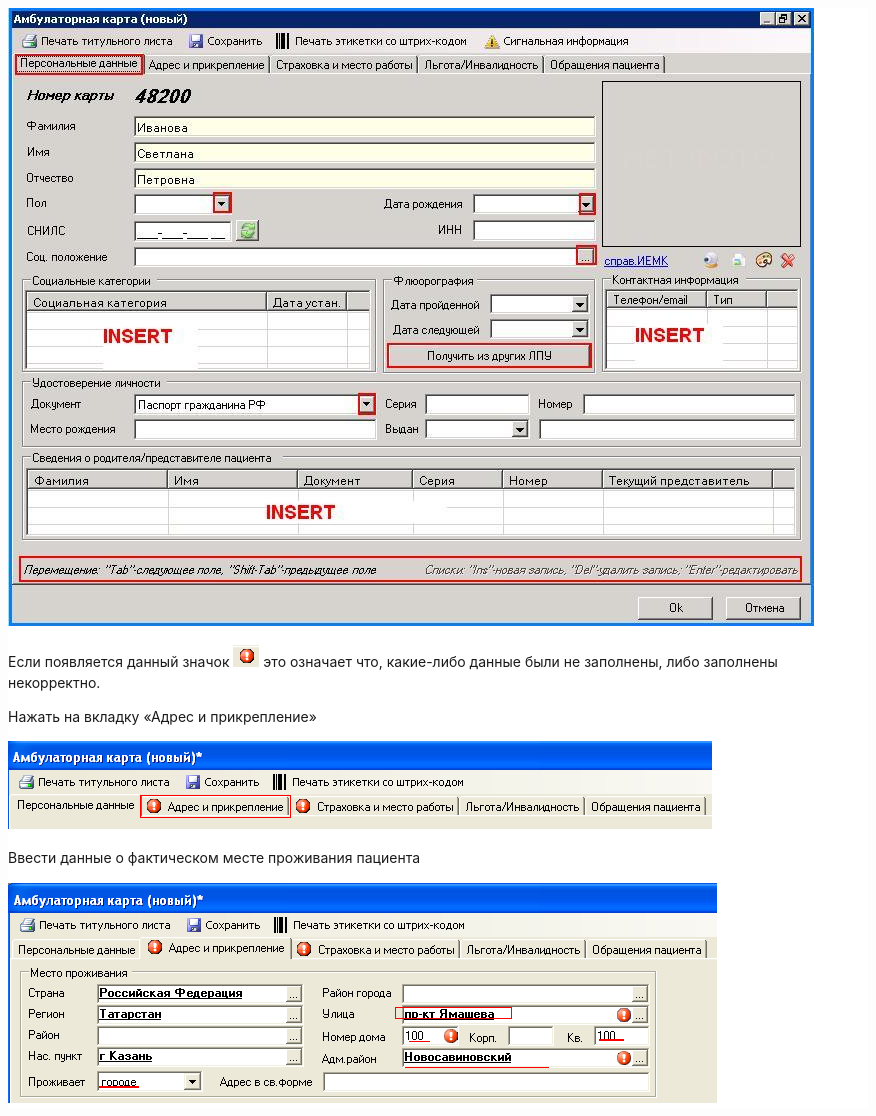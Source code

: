 ![Images 179](/uploads/registr/images-179.png "Images 179")

Если появляется данный значок ![Images 180](/uploads/registr/images-180.png "Images 180") это означает что, какие-либо данные были не заполнены, либо заполнены некорректно.

Нажать на вкладку «Адрес и прикрепление»

![Images 181](/uploads/registr/images-181.png "Images 181")

Ввести данные о фактическом месте проживания пациента

![Images 182](/uploads/registr/images-182.png "Images 182")
